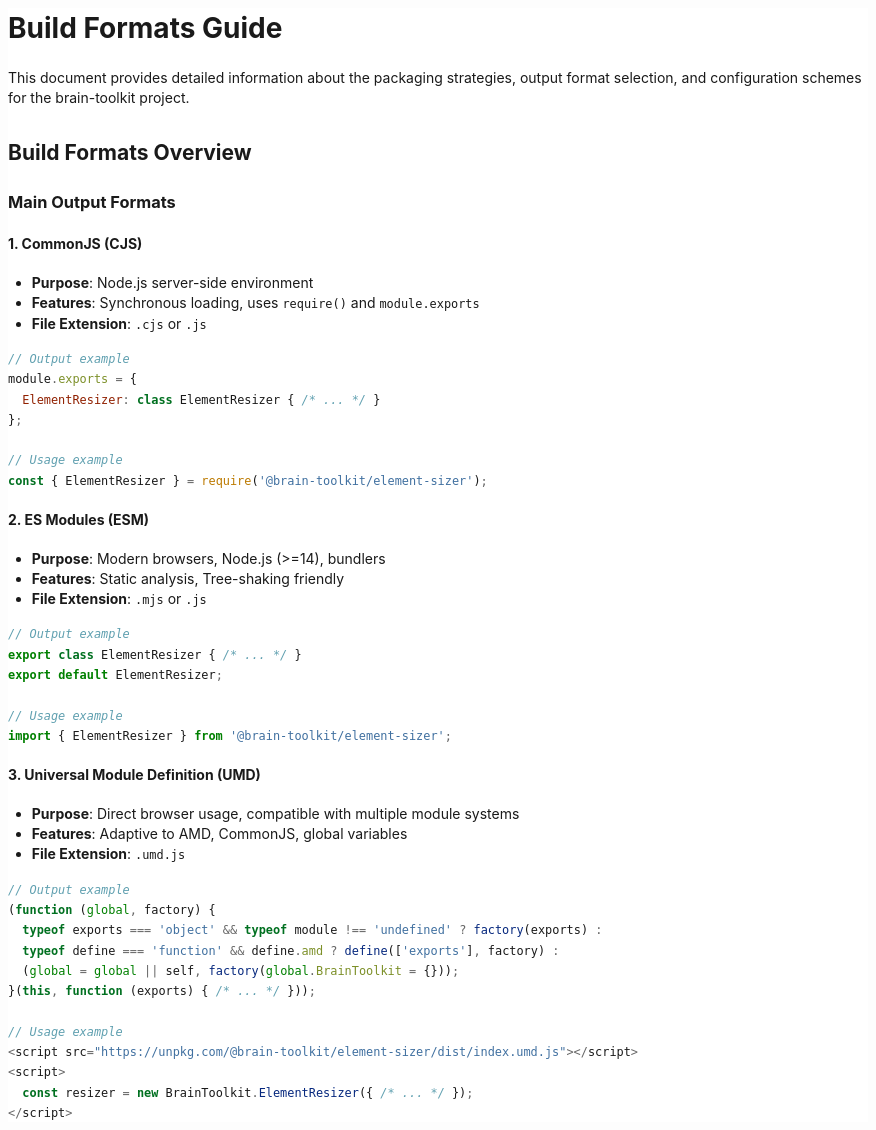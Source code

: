 # Build Formats Guide

This document provides detailed information about the packaging strategies, output format selection, and configuration schemes for the brain-toolkit project.

## Build Formats Overview

### Main Output Formats

#### 1. **CommonJS (CJS)**
- **Purpose**: Node.js server-side environment
- **Features**: Synchronous loading, uses `require()` and `module.exports`
- **File Extension**: `.cjs` or `.js`

```javascript
// Output example
module.exports = {
  ElementResizer: class ElementResizer { /* ... */ }
};

// Usage example
const { ElementResizer } = require('@brain-toolkit/element-sizer');
```

#### 2. **ES Modules (ESM)**
- **Purpose**: Modern browsers, Node.js (>=14), bundlers
- **Features**: Static analysis, Tree-shaking friendly
- **File Extension**: `.mjs` or `.js`

```javascript
// Output example
export class ElementResizer { /* ... */ }
export default ElementResizer;

// Usage example
import { ElementResizer } from '@brain-toolkit/element-sizer';
```

#### 3. **Universal Module Definition (UMD)**
- **Purpose**: Direct browser usage, compatible with multiple module systems
- **Features**: Adaptive to AMD, CommonJS, global variables
- **File Extension**: `.umd.js`

```javascript
// Output example
(function (global, factory) {
  typeof exports === 'object' && typeof module !== 'undefined' ? factory(exports) :
  typeof define === 'function' && define.amd ? define(['exports'], factory) :
  (global = global || self, factory(global.BrainToolkit = {}));
}(this, function (exports) { /* ... */ }));

// Usage example
<script src="https://unpkg.com/@brain-toolkit/element-sizer/dist/index.umd.js"></script>
<script>
  const resizer = new BrainToolkit.ElementResizer({ /* ... */ });
</script>
```
